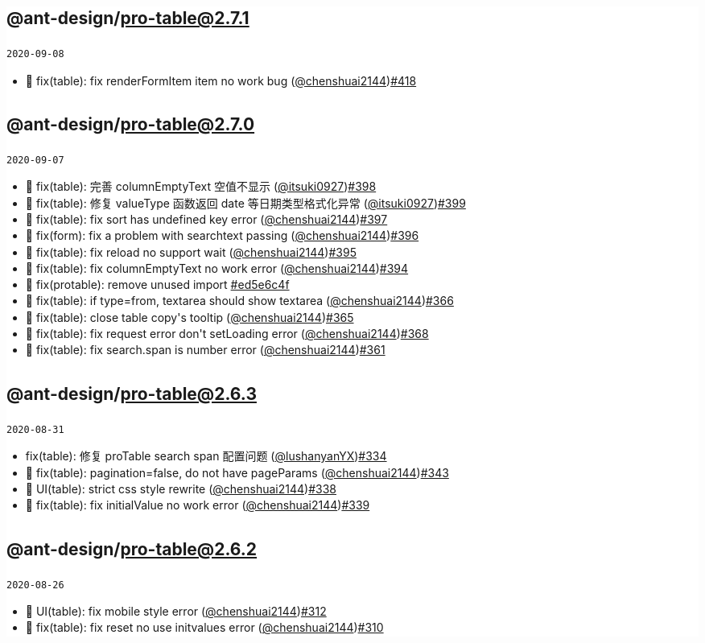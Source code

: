 ## @ant-design/pro-table@2.7.1

`2020-09-08`

- 🐛 fix(table): fix renderFormItem item no work bug ([@chenshuai2144](https://github.com/chenshuai2144))[#418](https://github.com/ant-design/pro-components/pull/418)

## @ant-design/pro-table@2.7.0

`2020-09-07`

- 🐛 fix(table): 完善 columnEmptyText 空值不显示 ([@itsuki0927](https://github.com/itsuki0927))[#398](https://github.com/ant-design/pro-components/pull/398)
- 🐛 fix(table): 修复 valueType 函数返回 date 等日期类型格式化异常 ([@itsuki0927](https://github.com/itsuki0927))[#399](https://github.com/ant-design/pro-components/pull/399)
- 🐛 fix(table): fix sort has undefined key error ([@chenshuai2144](https://github.com/chenshuai2144))[#397](https://github.com/ant-design/pro-components/pull/397)
- 🐛 fix(form): fix a problem with searchtext passing ([@chenshuai2144](https://github.com/chenshuai2144))[#396](https://github.com/ant-design/pro-components/pull/396)
- 🐛 fix(table): fix reload no support wait ([@chenshuai2144](https://github.com/chenshuai2144))[#395](https://github.com/ant-design/pro-components/pull/395)
- 🐛 fix(table): fix columnEmptyText no work error ([@chenshuai2144](https://github.com/chenshuai2144))[#394](https://github.com/ant-design/pro-components/pull/394)
- 🐛 fix(protable): remove unused import [#ed5e6c4f](https://github.com/ant-design/pro-components//commit/ed5e6c4f)
- 🐛 fix(table): if type=from, textarea should show textarea ([@chenshuai2144](https://github.com/chenshuai2144))[#366](https://github.com/ant-design/pro-components/pull/366)
- 🐛 fix(table): close table copy's tooltip ([@chenshuai2144](https://github.com/chenshuai2144))[#365](https://github.com/ant-design/pro-components/pull/365)
- 🐛 fix(table): fix request error don't setLoading error ([@chenshuai2144](https://github.com/chenshuai2144))[#368](https://github.com/ant-design/pro-components/pull/368)
- 🐛 fix(table): fix search.span is number error ([@chenshuai2144](https://github.com/chenshuai2144))[#361](https://github.com/ant-design/pro-components/pull/361)

## @ant-design/pro-table@2.6.3

`2020-08-31`

- fix(table): 修复 proTable search span 配置问题 ([@lushanyanYX](https://github.com/lushanyanYX))[#334](https://github.com/ant-design/pro-components/pull/334)
- 🐛 fix(table): pagination=false, do not have pageParams ([@chenshuai2144](https://github.com/chenshuai2144))[#343](https://github.com/ant-design/pro-components/pull/343)
- 💄 UI(table): strict css style rewrite ([@chenshuai2144](https://github.com/chenshuai2144))[#338](https://github.com/ant-design/pro-components/pull/338)
- 🐛 fix(table): fix initialValue no work error ([@chenshuai2144](https://github.com/chenshuai2144))[#339](https://github.com/ant-design/pro-components/pull/339)

## @ant-design/pro-table@2.6.2

`2020-08-26`

- 💄 UI(table): fix mobile style error ([@chenshuai2144](https://github.com/chenshuai2144))[#312](https://github.com/ant-design/pro-components/pull/312)
- 🐛 fix(table): fix reset no use initvalues error ([@chenshuai2144](https://github.com/chenshuai2144))[#310](https://github.com/ant-design/pro-components/pull/310)
